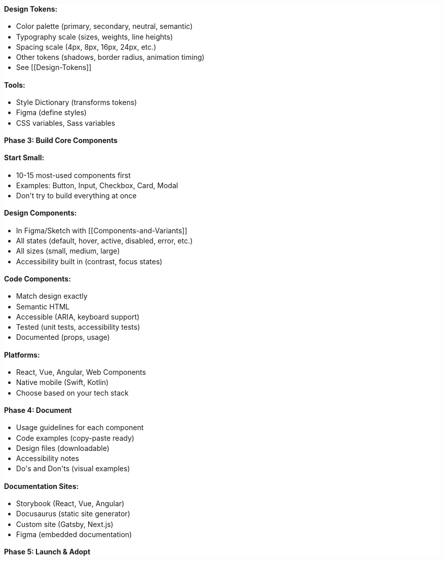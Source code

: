 **Design Tokens:**

- Color palette (primary, secondary, neutral, semantic)
- Typography scale (sizes, weights, line heights)
- Spacing scale (4px, 8px, 16px, 24px, etc.)
- Other tokens (shadows, border radius, animation timing)
- See [[Design-Tokens]]

**Tools:**

- Style Dictionary (transforms tokens)
- Figma (define styles)
- CSS variables, Sass variables

**Phase 3: Build Core Components**

**Start Small:**

- 10-15 most-used components first
- Examples: Button, Input, Checkbox, Card, Modal
- Don't try to build everything at once

**Design Components:**

- In Figma/Sketch with [[Components-and-Variants]]
- All states (default, hover, active, disabled, error, etc.)
- All sizes (small, medium, large)
- Accessibility built in (contrast, focus states)

**Code Components:**

- Match design exactly
- Semantic HTML
- Accessible (ARIA, keyboard support)
- Tested (unit tests, accessibility tests)
- Documented (props, usage)

**Platforms:**

- React, Vue, Angular, Web Components
- Native mobile (Swift, Kotlin)
- Choose based on your tech stack

**Phase 4: Document**

- Usage guidelines for each component
- Code examples (copy-paste ready)
- Design files (downloadable)
- Accessibility notes
- Do's and Don'ts (visual examples)

**Documentation Sites:**

- Storybook (React, Vue, Angular)
- Docusaurus (static site generator)
- Custom site (Gatsby, Next.js)
- Figma (embedded documentation)

**Phase 5: Launch & Adopt**
